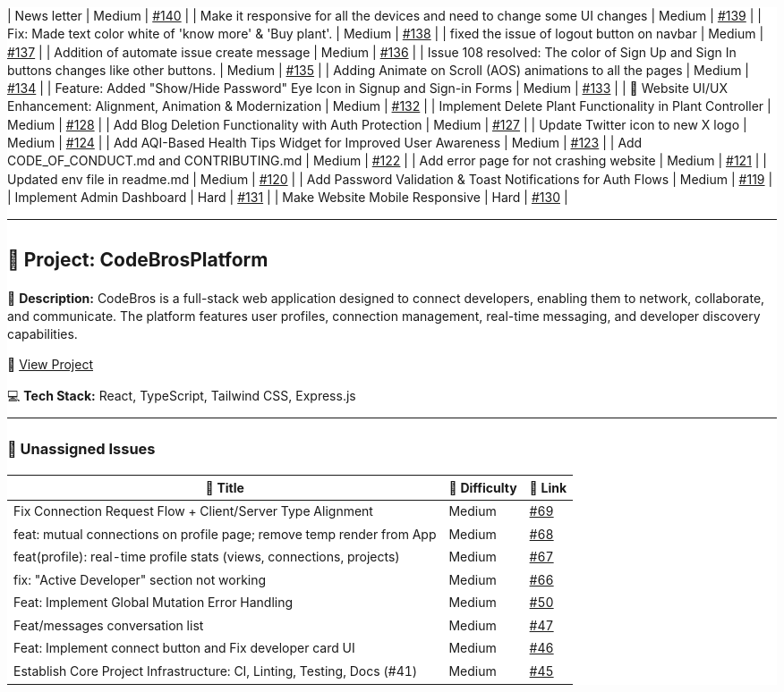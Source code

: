 | News letter | Medium | [#140](https://github.com/chandannekya/Clean-Breath/pull/140) |
| Make it responsive for all the devices and need to change some UI changes | Medium | [#139](https://github.com/chandannekya/Clean-Breath/issues/139) |
| Fix: Made text color white of 'know more' & 'Buy plant'. | Medium | [#138](https://github.com/chandannekya/Clean-Breath/pull/138) |
| fixed the issue of logout button on navbar | Medium | [#137](https://github.com/chandannekya/Clean-Breath/pull/137) |
| Addition of automate issue create message | Medium | [#136](https://github.com/chandannekya/Clean-Breath/issues/136) |
| Issue 108 resolved: The color of Sign Up and Sign In buttons changes like other buttons. | Medium | [#135](https://github.com/chandannekya/Clean-Breath/pull/135) |
| Adding Animate on Scroll (AOS) animations to all the pages | Medium | [#134](https://github.com/chandannekya/Clean-Breath/issues/134) |
| Feature: Added "Show/Hide Password" Eye Icon in Signup and Sign-in Forms | Medium | [#133](https://github.com/chandannekya/Clean-Breath/pull/133) |
| 🎨 Website UI/UX Enhancement: Alignment, Animation & Modernization | Medium | [#132](https://github.com/chandannekya/Clean-Breath/issues/132) |
| Implement Delete Plant Functionality in Plant Controller | Medium | [#128](https://github.com/chandannekya/Clean-Breath/issues/128) |
| Add Blog Deletion Functionality with Auth Protection | Medium | [#127](https://github.com/chandannekya/Clean-Breath/issues/127) |
| Update Twitter icon to new X logo | Medium | [#124](https://github.com/chandannekya/Clean-Breath/issues/124) |
| Add AQI-Based Health Tips Widget for Improved User Awareness | Medium | [#123](https://github.com/chandannekya/Clean-Breath/issues/123) |
| Add CODE_OF_CONDUCT.md  and  CONTRIBUTING.md | Medium | [#122](https://github.com/chandannekya/Clean-Breath/issues/122) |
| Add error page for not crashing website | Medium | [#121](https://github.com/chandannekya/Clean-Breath/issues/121) |
| Updated env file in readme.md | Medium | [#120](https://github.com/chandannekya/Clean-Breath/pull/120) |
| Add Password Validation & Toast Notifications for Auth Flows | Medium | [#119](https://github.com/chandannekya/Clean-Breath/pull/119) |
| Implement Admin Dashboard | Hard | [#131](https://github.com/chandannekya/Clean-Breath/issues/131) |
| Make Website Mobile Responsive | Hard | [#130](https://github.com/chandannekya/Clean-Breath/issues/130) |

---

## 📌 Project: CodeBrosPlatform

📝 **Description:** CodeBros is a full-stack web application designed to connect developers, enabling them to network, collaborate, and communicate. The platform features user profiles, connection management, real-time messaging, and developer discovery capabilities.

🔗 [View Project](https://github.com/Altair-05/CodeBrosPlatform)

💻 **Tech Stack:** React, TypeScript, Tailwind CSS, Express.js

---

### 🐛 Unassigned Issues

| 🔖 Title | 🎯 Difficulty | 🔗 Link |
|----------|----------------|---------|
| Fix Connection Request Flow + Client/Server Type Alignment | Medium | [#69](https://github.com/Altair-05/CodeBrosPlatform/pull/69) |
| feat: mutual connections on profile page; remove temp render from App | Medium | [#68](https://github.com/Altair-05/CodeBrosPlatform/pull/68) |
| feat(profile): real-time profile stats (views, connections, projects) | Medium | [#67](https://github.com/Altair-05/CodeBrosPlatform/pull/67) |
| fix: "Active Developer" section not working | Medium | [#66](https://github.com/Altair-05/CodeBrosPlatform/pull/66) |
| Feat: Implement Global Mutation Error Handling | Medium | [#50](https://github.com/Altair-05/CodeBrosPlatform/pull/50) |
| Feat/messages conversation list | Medium | [#47](https://github.com/Altair-05/CodeBrosPlatform/pull/47) |
| Feat: Implement connect button and Fix developer card UI | Medium | [#46](https://github.com/Altair-05/CodeBrosPlatform/pull/46) |
| Establish Core Project Infrastructure: CI, Linting, Testing, Docs (#41) | Medium | [#45](https://github.com/Altair-05/CodeBrosPlatform/pull/45) |